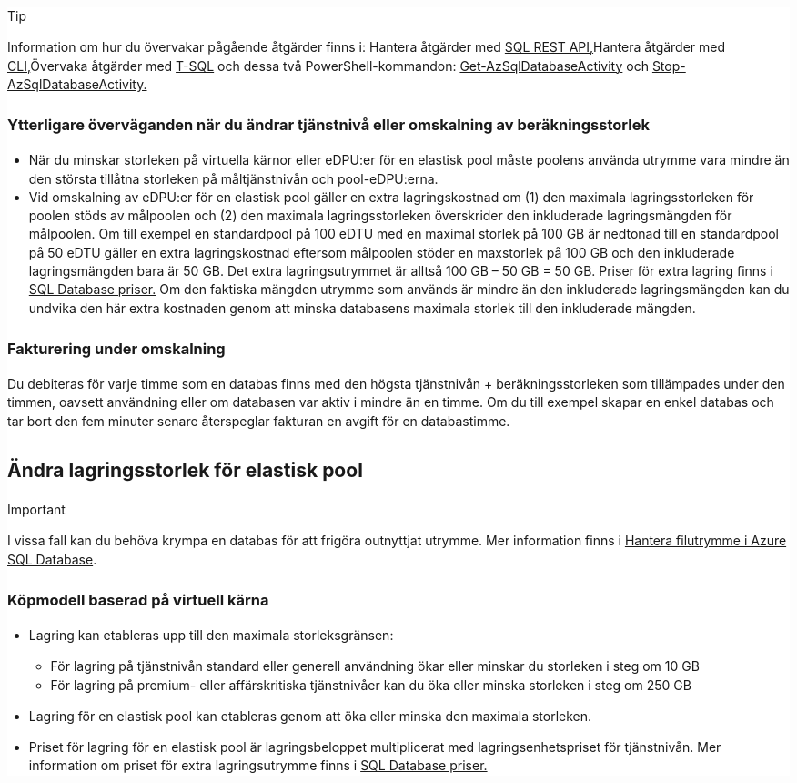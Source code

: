 > [!TIP]
> Information om hur du övervakar pågående åtgärder finns i: Hantera åtgärder med [SQL REST API,](/rest/api/sql/operations/list)Hantera åtgärder med [CLI,](/cli/azure/sql/db/op)Övervaka åtgärder med [T-SQL](/sql/relational-databases/system-dynamic-management-views/sys-dm-operation-status-azure-sql-database) och dessa två PowerShell-kommandon: [Get-AzSqlDatabaseActivity](/powershell/module/az.sql/get-azsqldatabaseactivity) och [Stop-AzSqlDatabaseActivity.](/powershell/module/az.sql/stop-azsqldatabaseactivity)

### <a name="additional-considerations-when-changing-service-tier-or-rescaling-compute-size"></a>Ytterligare överväganden när du ändrar tjänstnivå eller omskalning av beräkningsstorlek

- När du minskar storleken på virtuella kärnor eller eDPU:er för en elastisk pool måste poolens använda utrymme vara mindre än den största tillåtna storleken på måltjänstnivån och pool-eDPU:erna.
- Vid omskalning av eDPU:er för en elastisk pool gäller en extra lagringskostnad om (1) den maximala lagringsstorleken för poolen stöds av målpoolen och (2) den maximala lagringsstorleken överskrider den inkluderade lagringsmängden för målpoolen. Om till exempel en standardpool på 100 eDTU med en maximal storlek på 100 GB är nedtonad till en standardpool på 50 eDTU gäller en extra lagringskostnad eftersom målpoolen stöder en maxstorlek på 100 GB och den inkluderade lagringsmängden bara är 50 GB. Det extra lagringsutrymmet är alltså 100 GB – 50 GB = 50 GB. Priser för extra lagring finns i [SQL Database priser.](https://azure.microsoft.com/pricing/details/sql-database/) Om den faktiska mängden utrymme som används är mindre än den inkluderade lagringsmängden kan du undvika den här extra kostnaden genom att minska databasens maximala storlek till den inkluderade mängden.

### <a name="billing-during-rescaling"></a>Fakturering under omskalning

Du debiteras för varje timme som en databas finns med den högsta tjänstnivån + beräkningsstorleken som tillämpades under den timmen, oavsett användning eller om databasen var aktiv i mindre än en timme. Om du till exempel skapar en enkel databas och tar bort den fem minuter senare återspeglar fakturan en avgift för en databastimme.

## <a name="change-elastic-pool-storage-size"></a>Ändra lagringsstorlek för elastisk pool

> [!IMPORTANT]
> I vissa fall kan du behöva krympa en databas för att frigöra outnyttjat utrymme. Mer information finns i [Hantera filutrymme i Azure SQL Database](file-space-manage.md).

### <a name="vcore-based-purchasing-model"></a>Köpmodell baserad på virtuell kärna

- Lagring kan etableras upp till den maximala storleksgränsen:

  - För lagring på tjänstnivån standard eller generell användning ökar eller minskar du storleken i steg om 10 GB
  - För lagring på premium- eller affärskritiska tjänstnivåer kan du öka eller minska storleken i steg om 250 GB
- Lagring för en elastisk pool kan etableras genom att öka eller minska den maximala storleken.
- Priset för lagring för en elastisk pool är lagringsbeloppet multiplicerat med lagringsenhetspriset för tjänstnivån. Mer information om priset för extra lagringsutrymme finns i [SQL Database priser.](https://azure.microsoft.com/pricing/details/sql-database/)

